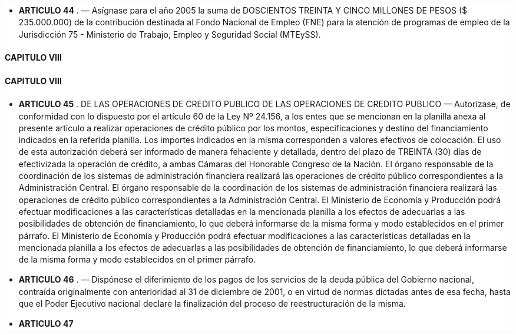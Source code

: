 - **ARTICULO 44**
  . — Asígnase para el año 2005 la suma de DOSCIENTOS TREINTA Y CINCO MILLONES DE PESOS ($ 235.000.000) de la contribución destinada al Fondo Nacional de Empleo (FNE) para la atención de programas de empleo de la Jurisdicción 75 - Ministerio de Trabajo, Empleo y Seguridad Social (MTEySS).

#### CAPITULO VIII

#### CAPITULO VIII

- **ARTICULO 45**
  . DE LAS OPERACIONES DE CREDITO PUBLICO DE LAS OPERACIONES DE CREDITO PUBLICO — Autorízase, de conformidad con lo dispuesto por el artículo 60 de la Ley Nº 24.156, a los entes que se mencionan en la planilla anexa al presente artículo a realizar operaciones de crédito público por los montos, especificaciones y destino del financiamiento indicados en la referida planilla. Los importes indicados en la misma corresponden a valores efectivos de colocación. El uso de esta autorización deberá ser informado de manera fehaciente y detallada, dentro del plazo de TREINTA (30) días de efectivizada la operación de crédito, a ambas Cámaras del Honorable Congreso de la Nación. El órgano responsable de la coordinación de los sistemas de administración financiera realizará las operaciones de crédito público correspondientes a la Administración Central. El órgano responsable de la coordinación de los sistemas de administración financiera realizará las operaciones de crédito público correspondientes a la Administración Central. El Ministerio de Economía y Producción podrá efectuar modificaciones a las características detalladas en la mencionada planilla a los efectos de adecuarlas a las posibilidades de obtención de financiamiento, lo que deberá informarse de la misma forma y modo establecidos en el primer párrafo. El Ministerio de Economía y Producción podrá efectuar modificaciones a las características detalladas en la mencionada planilla a los efectos de adecuarlas a las posibilidades de obtención de financiamiento, lo que deberá informarse de la misma forma y modo establecidos en el primer párrafo.

- **ARTICULO 46**
  . — Dispónese el diferimiento de los pagos de los servicios de la deuda pública del Gobierno nacional, contraída originalmente con anterioridad al 31 de diciembre de 2001, o en virtud de normas dictadas antes de esa fecha, hasta que el Poder Ejecutivo nacional declare la finalización del proceso de reestructuración de la misma.

- **ARTICULO 47**